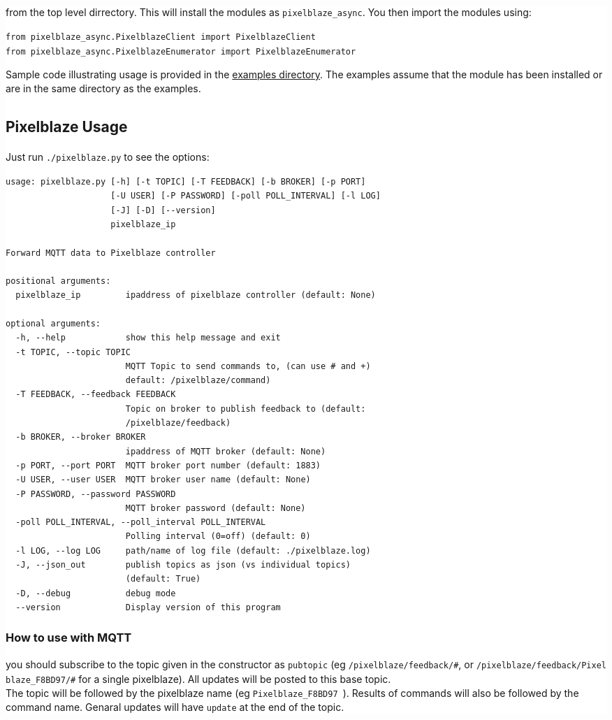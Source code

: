 from the top level dirrectory. This will install the modules as `pixelblaze_async`. You then import the modules using:
```
from pixelblaze_async.PixelblazeClient import PixelblazeClient
from pixelblaze_async.PixelblazeEnumerator import PixelblazeEnumerator
```
Sample code illustrating usage is provided in the [examples directory](https://github.com/NickWaterton/Pixelblaze-Async/blob/main/examples). 
The examples assume that the module has been installed or are in the same directory as the examples.

## Pixelblaze Usage
Just run `./pixelblaze.py` to see the options:
```
usage: pixelblaze.py [-h] [-t TOPIC] [-T FEEDBACK] [-b BROKER] [-p PORT]
                     [-U USER] [-P PASSWORD] [-poll POLL_INTERVAL] [-l LOG]
                     [-J] [-D] [--version]
                     pixelblaze_ip

Forward MQTT data to Pixelblaze controller

positional arguments:
  pixelblaze_ip         ipaddress of pixelblaze controller (default: None)

optional arguments:
  -h, --help            show this help message and exit
  -t TOPIC, --topic TOPIC
                        MQTT Topic to send commands to, (can use # and +)
                        default: /pixelblaze/command)
  -T FEEDBACK, --feedback FEEDBACK
                        Topic on broker to publish feedback to (default:
                        /pixelblaze/feedback)
  -b BROKER, --broker BROKER
                        ipaddress of MQTT broker (default: None)
  -p PORT, --port PORT  MQTT broker port number (default: 1883)
  -U USER, --user USER  MQTT broker user name (default: None)
  -P PASSWORD, --password PASSWORD
                        MQTT broker password (default: None)
  -poll POLL_INTERVAL, --poll_interval POLL_INTERVAL
                        Polling interval (0=off) (default: 0)
  -l LOG, --log LOG     path/name of log file (default: ./pixelblaze.log)
  -J, --json_out        publish topics as json (vs individual topics)
                        (default: True)
  -D, --debug           debug mode
  --version             Display version of this program
```

### How to use with MQTT
you should subscribe to the topic given in the constructor as `pubtopic` (eg `/pixelblaze/feedback/#`, or `/pixelblaze/feedback/Pixelblaze_F8BD97/#` for a single pixelblaze).
All updates will be posted to this base topic.  
The topic will be followed by the pixelblaze name (eg `Pixelblaze_F8BD97 `). Results of commands will also be followed by the command name. Genaral updates will have `update` at the end of the topic.

